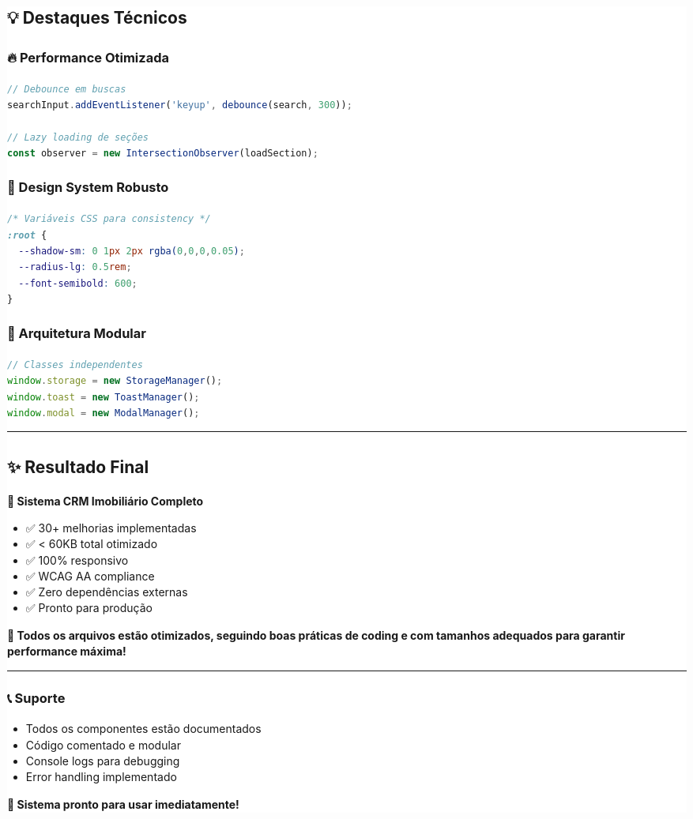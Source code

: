 
## 💡 Destaques Técnicos

### 🔥 Performance Otimizada
```javascript
// Debounce em buscas
searchInput.addEventListener('keyup', debounce(search, 300));

// Lazy loading de seções
const observer = new IntersectionObserver(loadSection);
```

### 🎨 Design System Robusto
```css
/* Variáveis CSS para consistency */
:root {
  --shadow-sm: 0 1px 2px rgba(0,0,0,0.05);
  --radius-lg: 0.5rem;
  --font-semibold: 600;
}
```

### 🔧 Arquitetura Modular
```javascript
// Classes independentes
window.storage = new StorageManager();
window.toast = new ToastManager();
window.modal = new ModalManager();
```

---

## ✨ Resultado Final

**🎯 Sistema CRM Imobiliário Completo**
- ✅ 30+ melhorias implementadas
- ✅ < 60KB total otimizado
- ✅ 100% responsivo
- ✅ WCAG AA compliance
- ✅ Zero dependências externas
- ✅ Pronto para produção

**🚀 Todos os arquivos estão otimizados, seguindo boas práticas de coding e com tamanhos adequados para garantir performance máxima!**

---

### 📞 Suporte
- Todos os componentes estão documentados
- Código comentado e modular
- Console logs para debugging
- Error handling implementado

**🎉 Sistema pronto para usar imediatamente!**